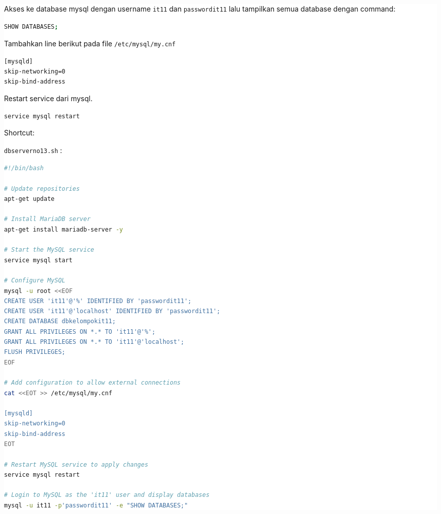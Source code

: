 Akses ke database mysql dengan username `it11` dan `passwordit11` lalu tampilkan semua database dengan command:

```bash
SHOW DATABASES;
```

Tambahkan line berikut pada file `/etc/mysql/my.cnf` 

```bash
[mysqld]
skip-networking=0
skip-bind-address
```

Restart service dari mysql.

```bash
service mysql restart
```

Shortcut:

`dbserverno13.sh` :

```bash
#!/bin/bash

# Update repositories
apt-get update

# Install MariaDB server
apt-get install mariadb-server -y

# Start the MySQL service
service mysql start

# Configure MySQL
mysql -u root <<EOF
CREATE USER 'it11'@'%' IDENTIFIED BY 'passwordit11';
CREATE USER 'it11'@'localhost' IDENTIFIED BY 'passwordit11';
CREATE DATABASE dbkelompokit11;
GRANT ALL PRIVILEGES ON *.* TO 'it11'@'%';
GRANT ALL PRIVILEGES ON *.* TO 'it11'@'localhost';
FLUSH PRIVILEGES;
EOF

# Add configuration to allow external connections
cat <<EOT >> /etc/mysql/my.cnf

[mysqld]
skip-networking=0
skip-bind-address
EOT

# Restart MySQL service to apply changes
service mysql restart

# Login to MySQL as the 'it11' user and display databases
mysql -u it11 -p'passwordit11' -e "SHOW DATABASES;"
```

